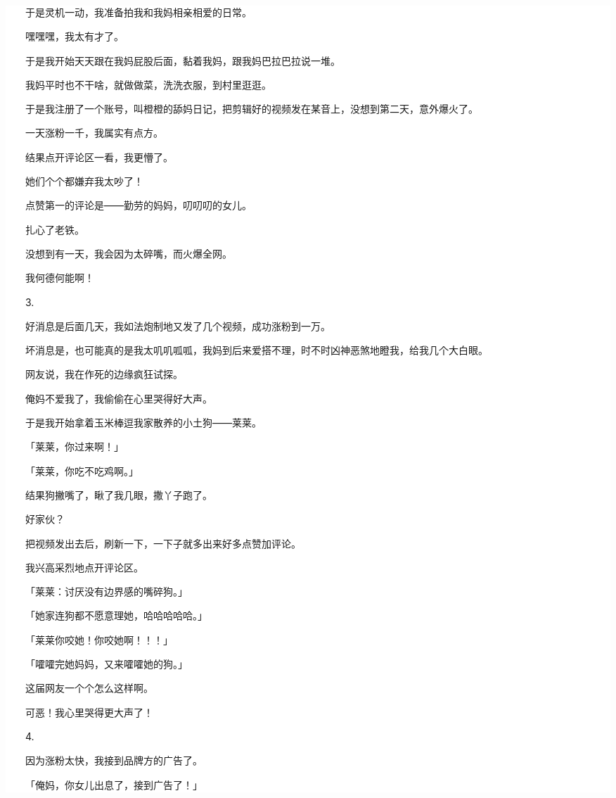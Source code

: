 &emsp;&emsp;于是灵机一动，我准备拍我和我妈相亲相爱的日常。  
  
&emsp;&emsp;嘿嘿嘿，我太有才了。  
  
&emsp;&emsp;于是我开始天天跟在我妈屁股后面，黏着我妈，跟我妈巴拉巴拉说一堆。  
  
&emsp;&emsp;我妈平时也不干啥，就做做菜，洗洗衣服，到村里逛逛。  
  
&emsp;&emsp;于是我注册了一个账号，叫橙橙的舔妈日记，把剪辑好的视频发在某音上，没想到第二天，意外爆火了。  
  
&emsp;&emsp;一天涨粉一千，我属实有点方。  
  
&emsp;&emsp;结果点开评论区一看，我更懵了。  
  
&emsp;&emsp;她们个个都嫌弃我太吵了！  
  
&emsp;&emsp;点赞第一的评论是——勤劳的妈妈，叨叨叨的女儿。  
  
&emsp;&emsp;扎心了老铁。  
  
&emsp;&emsp;没想到有一天，我会因为太碎嘴，而火爆全网。  
  
&emsp;&emsp;我何德何能啊！  
  
&emsp;&emsp;3.  
  
&emsp;&emsp;好消息是后面几天，我如法炮制地又发了几个视频，成功涨粉到一万。  
  
&emsp;&emsp;坏消息是，也可能真的是我太叽叽呱呱，我妈到后来爱搭不理，时不时凶神恶煞地瞪我，给我几个大白眼。  
  
&emsp;&emsp;网友说，我在作死的边缘疯狂试探。  
  
&emsp;&emsp;俺妈不爱我了，我偷偷在心里哭得好大声。  
  
&emsp;&emsp;于是我开始拿着玉米棒逗我家散养的小土狗——莱莱。  
  
&emsp;&emsp;「莱莱，你过来啊！」  
  
&emsp;&emsp;「莱莱，你吃不吃鸡啊。」  
  
&emsp;&emsp;结果狗撇嘴了，瞅了我几眼，撒丫子跑了。  
  
&emsp;&emsp;好家伙？  
  
&emsp;&emsp;把视频发出去后，刷新一下，一下子就多出来好多点赞加评论。  
  
&emsp;&emsp;我兴高采烈地点开评论区。  
  
&emsp;&emsp;「莱莱：讨厌没有边界感的嘴碎狗。」  
  
&emsp;&emsp;「她家连狗都不愿意理她，哈哈哈哈哈。」  
  
&emsp;&emsp;「莱莱你咬她！你咬她啊！！！」  
  
&emsp;&emsp;「嚯嚯完她妈妈，又来嚯嚯她的狗。」  
  
&emsp;&emsp;这届网友一个个怎么这样啊。  
  
&emsp;&emsp;可恶！我心里哭得更大声了！  
  
&emsp;&emsp;4.  
  
&emsp;&emsp;因为涨粉太快，我接到品牌方的广告了。  
  
&emsp;&emsp;「俺妈，你女儿出息了，接到广告了！」  
  